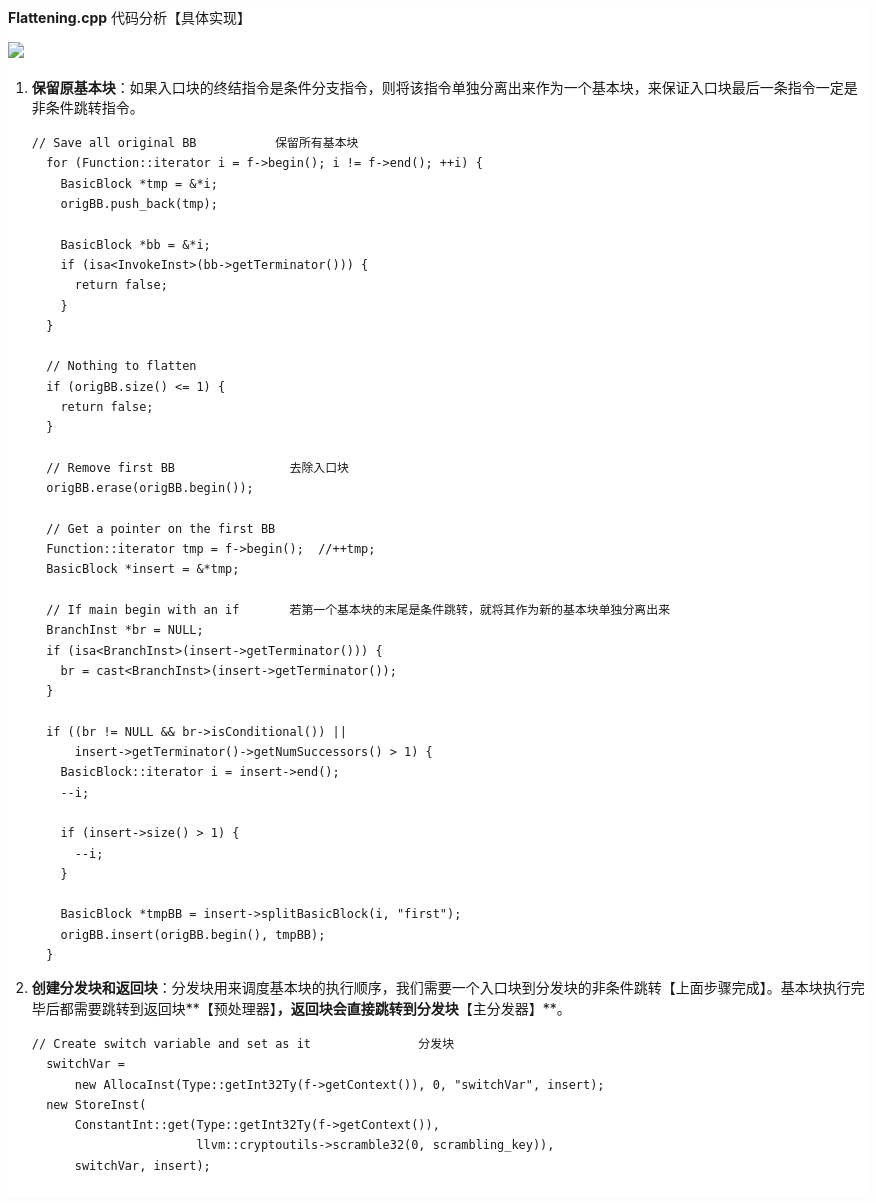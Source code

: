 **Flattening.cpp** 代码分析【具体实现】

![](https://img2022.cnblogs.com/blog/2222481/202211/2222481-20221114121620305-1012778183.png)

1.  **保留原基本块**：如果入口块的终结指令是条件分支指令，则将该指令单独分离出来作为一个基本块，来保证入口块最后一条指令一定是非条件跳转指令。
    
    ```
    // Save all original BB           保留所有基本块 
      for (Function::iterator i = f->begin(); i != f->end(); ++i) {
        BasicBlock *tmp = &*i;
        origBB.push_back(tmp);
    
        BasicBlock *bb = &*i;
        if (isa<InvokeInst>(bb->getTerminator())) {
          return false;
        }
      }
    
      // Nothing to flatten
      if (origBB.size() <= 1) {
        return false;
      }
    
      // Remove first BB                去除入口块 
      origBB.erase(origBB.begin());
    
      // Get a pointer on the first BB
      Function::iterator tmp = f->begin();  //++tmp;
      BasicBlock *insert = &*tmp;
    
      // If main begin with an if       若第一个基本块的末尾是条件跳转，就将其作为新的基本块单独分离出来
      BranchInst *br = NULL;
      if (isa<BranchInst>(insert->getTerminator())) {
        br = cast<BranchInst>(insert->getTerminator());
      }
    
      if ((br != NULL && br->isConditional()) ||
          insert->getTerminator()->getNumSuccessors() > 1) {
        BasicBlock::iterator i = insert->end();
    	--i;
    
        if (insert->size() > 1) {
          --i;
        }
    
        BasicBlock *tmpBB = insert->splitBasicBlock(i, "first");
        origBB.insert(origBB.begin(), tmpBB);
      }
    ```
    
2.  **创建分发块和返回块**：分发块用来调度基本块的执行顺序，我们需要一个入口块到分发块的非条件跳转【上面步骤完成】。基本块执行完毕后都需要跳转到返回块**【预处理器】**，返回块会直接跳转到分发块**【主分发器】**。
    
    ```
    // Create switch variable and set as it               分发块 
      switchVar =
          new AllocaInst(Type::getInt32Ty(f->getContext()), 0, "switchVar", insert);
      new StoreInst(
          ConstantInt::get(Type::getInt32Ty(f->getContext()),
                           llvm::cryptoutils->scramble32(0, scrambling_key)),
          switchVar, insert);
    